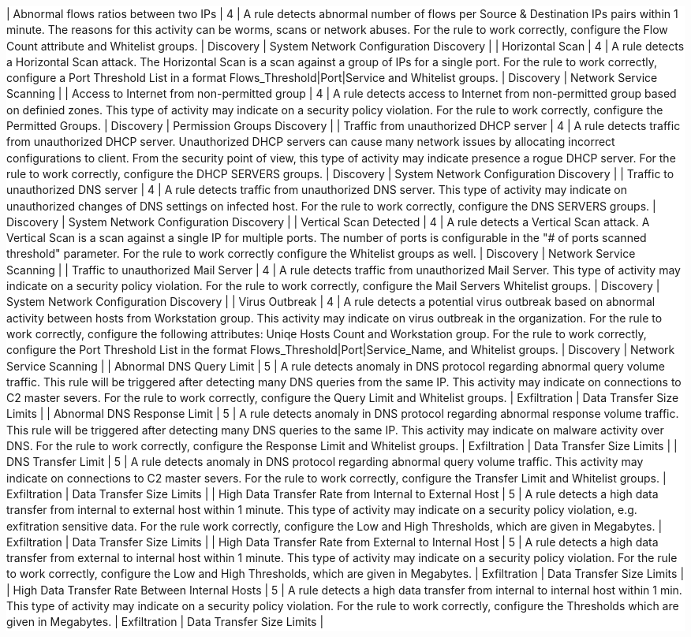 | Abnormal flows ratios between two IPs                        | 4     | A rule  detects abnormal number of flows per Source & Destination IPs pairs  within 1 minute. The reasons for this activity can be worms, scans or network  abuses. For the rule to work correctly, configure the Flow Count attribute  and Whitelist groups. | Discovery            | System  Network Configuration Discovery |
| Horizontal Scan                                              | 4     | A  rule detects a Horizontal Scan attack. The Horizontal Scan is a scan against  a group of IPs for a single port. For the rule to work correctly, configure a  Port Threshold List in a format Flows_Threshold\|Port\|Service and Whitelist  groups. | Discovery            | Network  Service Scanning               |
| Access to Internet from non-permitted group                  | 4     | A  rule detects access to Internet from non-permitted group based on definied  zones. This type of activity may indicate on a security policy violation. For  the rule to work correctly, configure the Permitted Groups. | Discovery            | Permission  Groups Discovery            |
| Traffic from unauthorized DHCP server                        | 4     | A  rule detects traffic from unauthorized DHCP server. Unauthorized DHCP servers  can cause many network issues by allocating incorrect configurations to  client. From the security point of view, this type of activity may indicate  presence a rogue DHCP server. For the rule to work correctly, configure the  DHCP SERVERS groups. | Discovery            | System  Network Configuration Discovery |
| Traffic to unauthorized DNS server                           | 4     | A  rule detects traffic from unauthorized DNS server. This type of activity may  indicate on unauthorized changes of DNS settings on infected host. For the  rule to work correctly, configure the DNS SERVERS groups. | Discovery            | System  Network Configuration Discovery |
| Vertical Scan Detected                                       | 4     | A  rule detects a Vertical Scan attack. A Vertical Scan is a scan against a  single IP for multiple ports. The number of ports is configurable in the  "# of ports scanned threshold" parameter. For the rule to work  correctly configure the Whitelist groups as well. | Discovery            | Network  Service Scanning               |
| Traffic to unauthorized Mail Server                          | 4     | A  rule detects traffic from unauthorized Mail Server. This type of activity may  indicate on a security policy violation. For the rule to work correctly,  configure the Mail Servers Whitelist groups. | Discovery            | System  Network Configuration Discovery |
| Virus Outbreak                                               | 4     | A  rule detects a potential virus outbreak based on abnormal activity between  hosts from Workstation group. This activity may indicate on virus outbreak in  the organization. For the rule to work correctly, configure the following  attributes: Uniqe Hosts Count and Workstation group. For the rule to work  correctly, configure the Port Threshold List in the format  Flows_Threshold\|Port\|Service_Name, and Whitelist groups. | Discovery            | Network  Service Scanning               |
| Abnormal DNS Query Limit                                     | 5     | A  rule detects anomaly in DNS protocol regarding abnormal query volume traffic.  This rule will be triggered after detecting many DNS queries from the same  IP. This activity may indicate on connections to C2 master severs. For the  rule to work correctly, configure the Query Limit and Whitelist groups. | Exfiltration         | Data  Transfer Size Limits              |
| Abnormal DNS Response Limit                                  | 5     | A  rule detects anomaly in DNS protocol regarding abnormal response volume  traffic. This rule will be triggered after detecting many DNS queries to the  same IP. This activity may indicate on malware activity over DNS. For the  rule to work correctly, configure the Response Limit and Whitelist groups. | Exfiltration         | Data  Transfer Size Limits              |
| DNS Transfer Limit                                           | 5     | A  rule detects anomaly in DNS protocol regarding abnormal query volume traffic.  This activity may indicate on connections to C2 master severs. For the rule  to work correctly, configure the Transfer Limit and Whitelist groups. | Exfiltration         | Data  Transfer Size Limits              |
| High Data Transfer Rate from Internal to External Host       | 5     | A  rule detects a high data transfer from internal to external host within 1  minute. This type of activity may indicate on a security policy violation,  e.g. exfitration sensitive data. For the rule work correctly, configure the  Low and High Thresholds, which are given in Megabytes. | Exfiltration         | Data  Transfer Size Limits              |
| High Data Transfer Rate from External to Internal Host       | 5     | A  rule detects a high data transfer from external to internal host within 1  minute. This type of activity may indicate on a security policy violation.  For the rule to work correctly, configure the Low and High Thresholds, which  are given in Megabytes. | Exfiltration         | Data  Transfer Size Limits              |
| High Data Transfer Rate Between Internal Hosts               | 5     | A  rule detects a high data transfer from internal to internal host within 1  min. This type of activity may indicate on a security policy violation. For  the rule to work correctly, configure the Thresholds which are given in  Megabytes. | Exfiltration         | Data  Transfer Size Limits              |